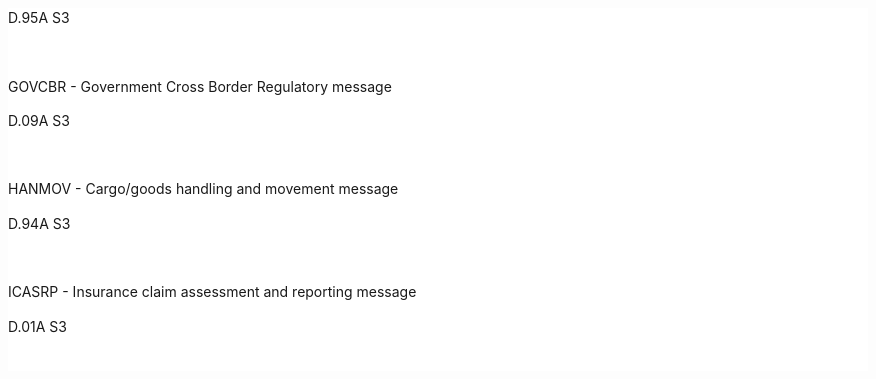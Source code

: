 </td>
<td valign="top">

D.95A S3

</td>
<td valign="top">

 

</td>
</tr>
<tr>
<td valign="top">

GOVCBR - Government Cross Border Regulatory message

</td>
<td valign="top">

D.09A S3

</td>
<td valign="top">

 

</td>
</tr>
<tr>
<td valign="top">

HANMOV - Cargo/goods handling and movement message

</td>
<td valign="top">

D.94A S3

</td>
<td valign="top">

 

</td>
</tr>
<tr>
<td valign="top">

ICASRP - Insurance claim assessment and reporting message

</td>
<td valign="top">

D.01A S3

</td>
<td valign="top">

 

</td>
</tr>
<tr>
<td valign="top">
